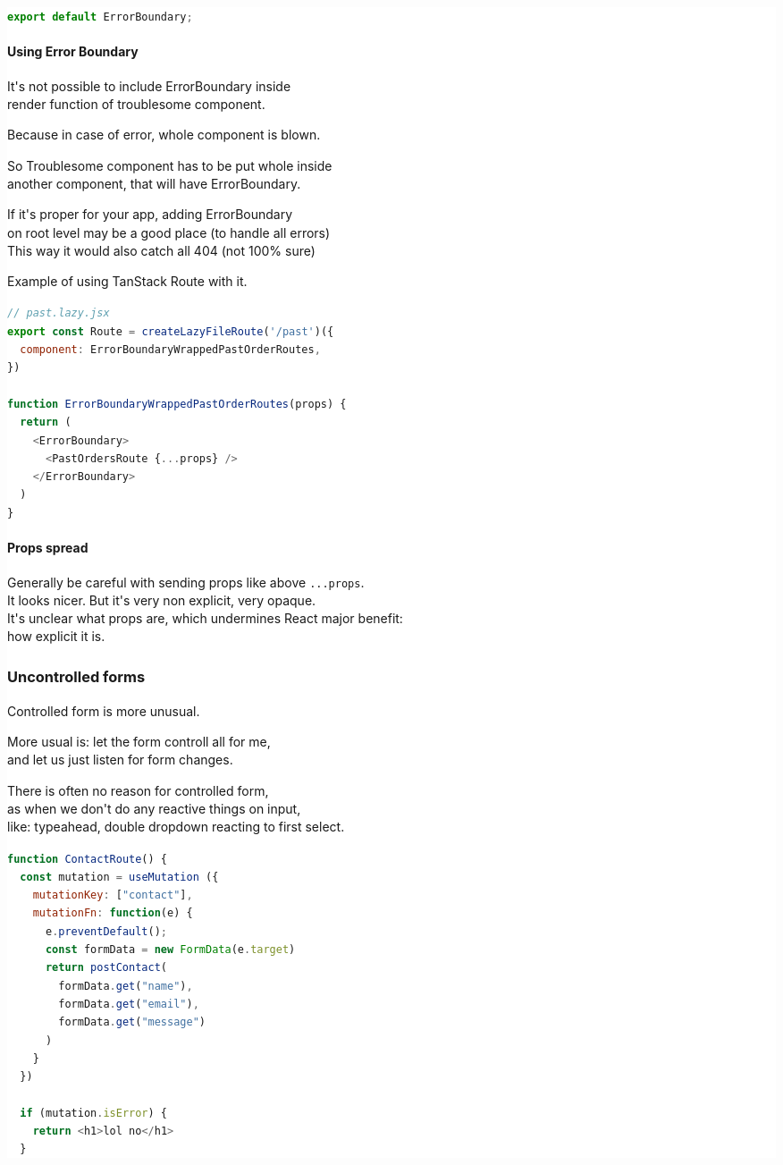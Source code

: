 ```javascript
export default ErrorBoundary;
```

#### Using Error Boundary
It's not possible to include ErrorBoundary inside  
render function of troublesome component.

Because in case of error, whole component is blown.

So Troublesome component has to be put whole inside  
another component, that will have ErrorBoundary.

If it's proper for your app, adding ErrorBoundary  
on root level may be a good place (to handle all errors)  
This way it would also catch all 404 (not 100% sure)

Example of using TanStack Route with it.

```javascript
// past.lazy.jsx
export const Route = createLazyFileRoute('/past')({
  component: ErrorBoundaryWrappedPastOrderRoutes,
})

function ErrorBoundaryWrappedPastOrderRoutes(props) {
  return (
    <ErrorBoundary>
      <PastOrdersRoute {...props} />
    </ErrorBoundary>
  )
}
```

#### Props spread
Generally be careful with sending props like above `...props`.  
It looks nicer. But it's very non explicit, very opaque.  
It's unclear what props are, which undermines React major benefit:  
how explicit it is.

### Uncontrolled forms
Controlled form is more unusual.

More usual is: let the form controll all for me,  
and let us just listen for form changes.

There is often no reason for controlled form,  
as when we don't do any reactive things on input,  
like: typeahead, double dropdown reacting to first select.

```javascript
function ContactRoute() {
  const mutation = useMutation ({
    mutationKey: ["contact"],
    mutationFn: function(e) {
      e.preventDefault();
      const formData = new FormData(e.target)
      return postContact(
        formData.get("name"),
        formData.get("email"),
        formData.get("message")
      )
    }
  })

  if (mutation.isError) {
    return <h1>lol no</h1>
  }
```